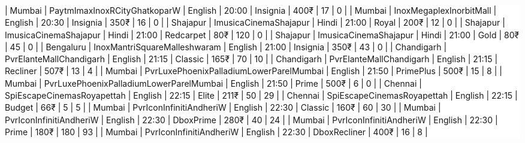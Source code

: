 | Mumbai       | PaytmImaxInoxRCityGhatkoparW            | English  | 20:00 | Insignia                |  400₹ |       17 |      0 |
| Mumbai       | InoxMegaplexInorbitMall                 | English  | 20:30 | Insignia                |  350₹ |       16 |      0 |
| Shajapur     | ImusicaCinemaShajapur                   | Hindi    | 21:00 | Royal                   |  200₹ |       12 |      0 |
| Shajapur     | ImusicaCinemaShajapur                   | Hindi    | 21:00 | Redcarpet               |   80₹ |      120 |      0 |
| Shajapur     | ImusicaCinemaShajapur                   | Hindi    | 21:00 | Gold                    |   80₹ |       45 |      0 |
| Bengaluru    | InoxMantriSquareMalleshwaram            | English  | 21:00 | Insignia                |  350₹ |       43 |      0 |
| Chandigarh   | PvrElanteMallChandigarh                 | English  | 21:15 | Classic                 |  165₹ |       70 |     10 |
| Chandigarh   | PvrElanteMallChandigarh                 | English  | 21:15 | Recliner                |  507₹ |       13 |      4 |
| Mumbai       | PvrLuxePhoenixPalladiumLowerParelMumbai | English  | 21:50 | PrimePlus               |  500₹ |       15 |      8 |
| Mumbai       | PvrLuxePhoenixPalladiumLowerParelMumbai | English  | 21:50 | Prime                   |  500₹ |        6 |      0 |
| Chennai      | SpiEscapeCinemasRoyapettah              | English  | 22:15 | Elite                   |  211₹ |       50 |     29 |
| Chennai      | SpiEscapeCinemasRoyapettah              | English  | 22:15 | Budget                  |   66₹ |        5 |      5 |
| Mumbai       | PvrIconInfinitiAndheriW                 | English  | 22:30 | Classic                 |  160₹ |       60 |     30 |
| Mumbai       | PvrIconInfinitiAndheriW                 | English  | 22:30 | DboxPrime               |  280₹ |       40 |     24 |
| Mumbai       | PvrIconInfinitiAndheriW                 | English  | 22:30 | Prime                   |  180₹ |      180 |     93 |
| Mumbai       | PvrIconInfinitiAndheriW                 | English  | 22:30 | DboxRecliner            |  400₹ |       16 |      8 |